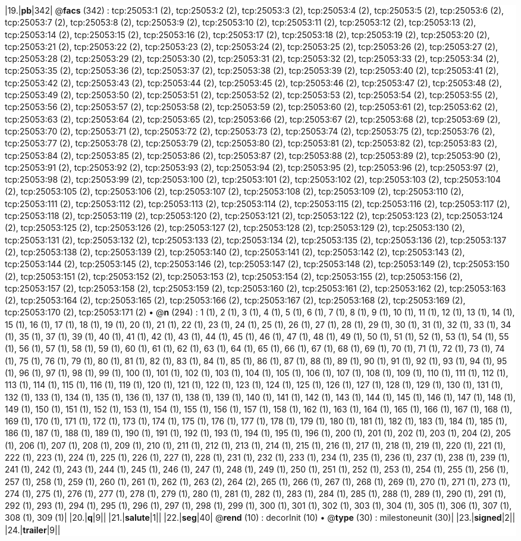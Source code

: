 |19.|__pb__|342| @__facs__ (342) : tcp:25053:1 (2), tcp:25053:2 (2), tcp:25053:3 (2), tcp:25053:4 (2), tcp:25053:5 (2), tcp:25053:6 (2), tcp:25053:7 (2), tcp:25053:8 (2), tcp:25053:9 (2), tcp:25053:10 (2), tcp:25053:11 (2), tcp:25053:12 (2), tcp:25053:13 (2), tcp:25053:14 (2), tcp:25053:15 (2), tcp:25053:16 (2), tcp:25053:17 (2), tcp:25053:18 (2), tcp:25053:19 (2), tcp:25053:20 (2), tcp:25053:21 (2), tcp:25053:22 (2), tcp:25053:23 (2), tcp:25053:24 (2), tcp:25053:25 (2), tcp:25053:26 (2), tcp:25053:27 (2), tcp:25053:28 (2), tcp:25053:29 (2), tcp:25053:30 (2), tcp:25053:31 (2), tcp:25053:32 (2), tcp:25053:33 (2), tcp:25053:34 (2), tcp:25053:35 (2), tcp:25053:36 (2), tcp:25053:37 (2), tcp:25053:38 (2), tcp:25053:39 (2), tcp:25053:40 (2), tcp:25053:41 (2), tcp:25053:42 (2), tcp:25053:43 (2), tcp:25053:44 (2), tcp:25053:45 (2), tcp:25053:46 (2), tcp:25053:47 (2), tcp:25053:48 (2), tcp:25053:49 (2), tcp:25053:50 (2), tcp:25053:51 (2), tcp:25053:52 (2), tcp:25053:53 (2), tcp:25053:54 (2), tcp:25053:55 (2), tcp:25053:56 (2), tcp:25053:57 (2), tcp:25053:58 (2), tcp:25053:59 (2), tcp:25053:60 (2), tcp:25053:61 (2), tcp:25053:62 (2), tcp:25053:63 (2), tcp:25053:64 (2), tcp:25053:65 (2), tcp:25053:66 (2), tcp:25053:67 (2), tcp:25053:68 (2), tcp:25053:69 (2), tcp:25053:70 (2), tcp:25053:71 (2), tcp:25053:72 (2), tcp:25053:73 (2), tcp:25053:74 (2), tcp:25053:75 (2), tcp:25053:76 (2), tcp:25053:77 (2), tcp:25053:78 (2), tcp:25053:79 (2), tcp:25053:80 (2), tcp:25053:81 (2), tcp:25053:82 (2), tcp:25053:83 (2), tcp:25053:84 (2), tcp:25053:85 (2), tcp:25053:86 (2), tcp:25053:87 (2), tcp:25053:88 (2), tcp:25053:89 (2), tcp:25053:90 (2), tcp:25053:91 (2), tcp:25053:92 (2), tcp:25053:93 (2), tcp:25053:94 (2), tcp:25053:95 (2), tcp:25053:96 (2), tcp:25053:97 (2), tcp:25053:98 (2), tcp:25053:99 (2), tcp:25053:100 (2), tcp:25053:101 (2), tcp:25053:102 (2), tcp:25053:103 (2), tcp:25053:104 (2), tcp:25053:105 (2), tcp:25053:106 (2), tcp:25053:107 (2), tcp:25053:108 (2), tcp:25053:109 (2), tcp:25053:110 (2), tcp:25053:111 (2), tcp:25053:112 (2), tcp:25053:113 (2), tcp:25053:114 (2), tcp:25053:115 (2), tcp:25053:116 (2), tcp:25053:117 (2), tcp:25053:118 (2), tcp:25053:119 (2), tcp:25053:120 (2), tcp:25053:121 (2), tcp:25053:122 (2), tcp:25053:123 (2), tcp:25053:124 (2), tcp:25053:125 (2), tcp:25053:126 (2), tcp:25053:127 (2), tcp:25053:128 (2), tcp:25053:129 (2), tcp:25053:130 (2), tcp:25053:131 (2), tcp:25053:132 (2), tcp:25053:133 (2), tcp:25053:134 (2), tcp:25053:135 (2), tcp:25053:136 (2), tcp:25053:137 (2), tcp:25053:138 (2), tcp:25053:139 (2), tcp:25053:140 (2), tcp:25053:141 (2), tcp:25053:142 (2), tcp:25053:143 (2), tcp:25053:144 (2), tcp:25053:145 (2), tcp:25053:146 (2), tcp:25053:147 (2), tcp:25053:148 (2), tcp:25053:149 (2), tcp:25053:150 (2), tcp:25053:151 (2), tcp:25053:152 (2), tcp:25053:153 (2), tcp:25053:154 (2), tcp:25053:155 (2), tcp:25053:156 (2), tcp:25053:157 (2), tcp:25053:158 (2), tcp:25053:159 (2), tcp:25053:160 (2), tcp:25053:161 (2), tcp:25053:162 (2), tcp:25053:163 (2), tcp:25053:164 (2), tcp:25053:165 (2), tcp:25053:166 (2), tcp:25053:167 (2), tcp:25053:168 (2), tcp:25053:169 (2), tcp:25053:170 (2), tcp:25053:171 (2)  •  @__n__ (294) : 1 (1), 2 (1), 3 (1), 4 (1), 5 (1), 6 (1), 7 (1), 8 (1), 9 (1), 10 (1), 11 (1), 12 (1), 13 (1), 14 (1), 15 (1), 16 (1), 17 (1), 18 (1), 19 (1), 20 (1), 21 (1), 22 (1), 23 (1), 24 (1), 25 (1), 26 (1), 27 (1), 28 (1), 29 (1), 30 (1), 31 (1), 32 (1), 33 (1), 34 (1), 35 (1), 37 (1), 39 (1), 40 (1), 41 (1), 42 (1), 43 (1), 44 (1), 45 (1), 46 (1), 47 (1), 48 (1), 49 (1), 50 (1), 51 (1), 52 (1), 53 (1), 54 (1), 55 (1), 56 (1), 57 (1), 58 (1), 59 (1), 60 (1), 61 (1), 62 (1), 63 (1), 64 (1), 65 (1), 66 (1), 67 (1), 68 (1), 69 (1), 70 (1), 71 (1), 72 (1), 73 (1), 74 (1), 75 (1), 76 (1), 79 (1), 80 (1), 81 (1), 82 (1), 83 (1), 84 (1), 85 (1), 86 (1), 87 (1), 88 (1), 89 (1), 90 (1), 91 (1), 92 (1), 93 (1), 94 (1), 95 (1), 96 (1), 97 (1), 98 (1), 99 (1), 100 (1), 101 (1), 102 (1), 103 (1), 104 (1), 105 (1), 106 (1), 107 (1), 108 (1), 109 (1), 110 (1), 111 (1), 112 (1), 113 (1), 114 (1), 115 (1), 116 (1), 119 (1), 120 (1), 121 (1), 122 (1), 123 (1), 124 (1), 125 (1), 126 (1), 127 (1), 128 (1), 129 (1), 130 (1), 131 (1), 132 (1), 133 (1), 134 (1), 135 (1), 136 (1), 137 (1), 138 (1), 139 (1), 140 (1), 141 (1), 142 (1), 143 (1), 144 (1), 145 (1), 146 (1), 147 (1), 148 (1), 149 (1), 150 (1), 151 (1), 152 (1), 153 (1), 154 (1), 155 (1), 156 (1), 157 (1), 158 (1), 162 (1), 163 (1), 164 (1), 165 (1), 166 (1), 167 (1), 168 (1), 169 (1), 170 (1), 171 (1), 172 (1), 173 (1), 174 (1), 175 (1), 176 (1), 177 (1), 178 (1), 179 (1), 180 (1), 181 (1), 182 (1), 183 (1), 184 (1), 185 (1), 186 (1), 187 (1), 188 (1), 189 (1), 190 (1), 191 (1), 192 (1), 193 (1), 194 (1), 195 (1), 196 (1), 200 (1), 201 (1), 202 (1), 203 (1), 204 (2), 205 (1), 206 (1), 207 (1), 208 (1), 209 (1), 210 (1), 211 (1), 212 (1), 213 (1), 214 (1), 215 (1), 216 (1), 217 (1), 218 (1), 219 (1), 220 (1), 221 (1), 222 (1), 223 (1), 224 (1), 225 (1), 226 (1), 227 (1), 228 (1), 231 (1), 232 (1), 233 (1), 234 (1), 235 (1), 236 (1), 237 (1), 238 (1), 239 (1), 241 (1), 242 (1), 243 (1), 244 (1), 245 (1), 246 (1), 247 (1), 248 (1), 249 (1), 250 (1), 251 (1), 252 (1), 253 (1), 254 (1), 255 (1), 256 (1), 257 (1), 258 (1), 259 (1), 260 (1), 261 (1), 262 (1), 263 (2), 264 (2), 265 (1), 266 (1), 267 (1), 268 (1), 269 (1), 270 (1), 271 (1), 273 (1), 274 (1), 275 (1), 276 (1), 277 (1), 278 (1), 279 (1), 280 (1), 281 (1), 282 (1), 283 (1), 284 (1), 285 (1), 288 (1), 289 (1), 290 (1), 291 (1), 292 (1), 293 (1), 294 (1), 295 (1), 296 (1), 297 (1), 298 (1), 299 (1), 300 (1), 301 (1), 302 (1), 303 (1), 304 (1), 305 (1), 306 (1), 307 (1), 308 (1), 309 (1)|
|20.|__q__|9||
|21.|__salute__|1||
|22.|__seg__|40| @__rend__ (10) : decorInit (10)  •  @__type__ (30) : milestoneunit (30)|
|23.|__signed__|2||
|24.|__trailer__|9||
